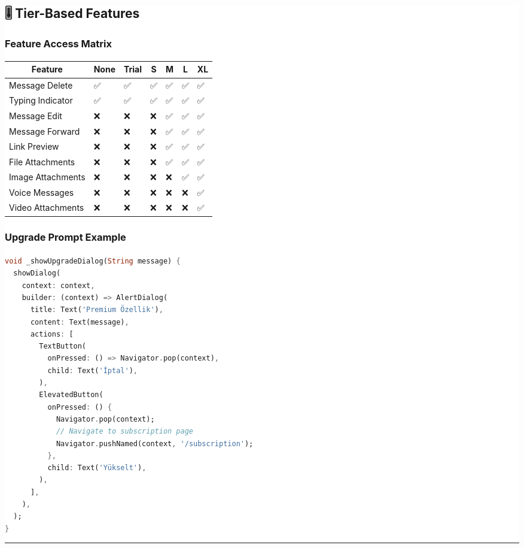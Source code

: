 
## 🎚️ Tier-Based Features

### Feature Access Matrix

| Feature | None | Trial | S | M | L | XL |
|---------|------|-------|---|---|---|---|
| Message Delete | ✅ | ✅ | ✅ | ✅ | ✅ | ✅ |
| Typing Indicator | ✅ | ✅ | ✅ | ✅ | ✅ | ✅ |
| Message Edit | ❌ | ❌ | ❌ | ✅ | ✅ | ✅ |
| Message Forward | ❌ | ❌ | ❌ | ✅ | ✅ | ✅ |
| Link Preview | ❌ | ❌ | ❌ | ✅ | ✅ | ✅ |
| File Attachments | ❌ | ❌ | ❌ | ✅ | ✅ | ✅ |
| Image Attachments | ❌ | ❌ | ❌ | ❌ | ✅ | ✅ |
| Voice Messages | ❌ | ❌ | ❌ | ❌ | ❌ | ✅ |
| Video Attachments | ❌ | ❌ | ❌ | ❌ | ❌ | ✅ |

### Upgrade Prompt Example

```dart
void _showUpgradeDialog(String message) {
  showDialog(
    context: context,
    builder: (context) => AlertDialog(
      title: Text('Premium Özellik'),
      content: Text(message),
      actions: [
        TextButton(
          onPressed: () => Navigator.pop(context),
          child: Text('İptal'),
        ),
        ElevatedButton(
          onPressed: () {
            Navigator.pop(context);
            // Navigate to subscription page
            Navigator.pushNamed(context, '/subscription');
          },
          child: Text('Yükselt'),
        ),
      ],
    ),
  );
}
```

---